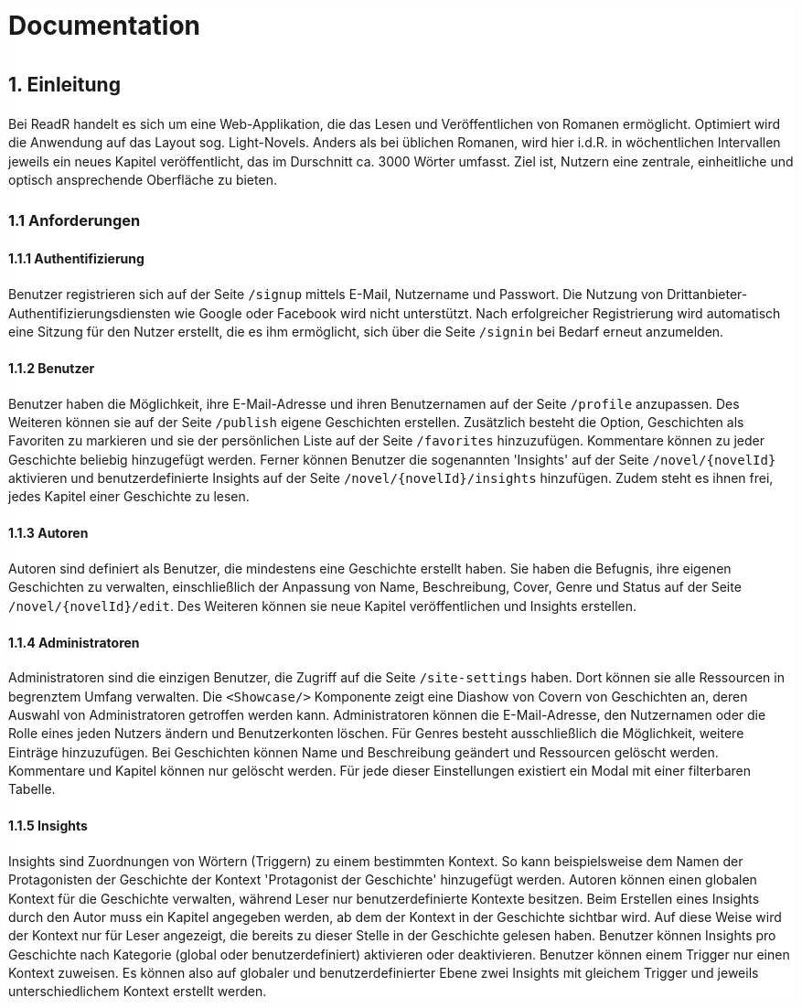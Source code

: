 # Documentation

## 1. Einleitung

Bei ReadR handelt es sich um eine Web-Applikation, die das Lesen und Veröffentlichen von Romanen ermöglicht. Optimiert wird die Anwendung auf das Layout sog. Light-Novels. Anders als bei üblichen Romanen, wird hier i.d.R. in wöchentlichen Intervallen jeweils ein neues Kapitel veröffentlicht, das im Durschnitt ca. 3000 Wörter umfasst. Ziel ist, Nutzern eine zentrale, einheitliche und optisch ansprechende Oberfläche zu bieten.

### 1.1 Anforderungen

#### 1.1.1 Authentifizierung

Benutzer registrieren sich auf der Seite <kbd>/signup</kbd> mittels E-Mail, Nutzername und Passwort. Die Nutzung von Drittanbieter-Authentifizierungsdiensten wie Google oder Facebook wird nicht unterstützt. Nach erfolgreicher Registrierung wird automatisch eine Sitzung für den Nutzer erstellt, die es ihm ermöglicht, sich über die Seite <kbd>/signin</kbd> bei Bedarf erneut anzumelden.

#### 1.1.2 Benutzer

Benutzer haben die Möglichkeit, ihre E-Mail-Adresse und ihren Benutzernamen auf der Seite <kbd>/profile</kbd> anzupassen. Des Weiteren können sie auf der Seite <kbd>/publish</kbd> eigene Geschichten erstellen. Zusätzlich besteht die Option, Geschichten als Favoriten zu markieren und sie der persönlichen Liste auf der Seite <kbd>/favorites</kbd> hinzuzufügen. Kommentare können zu jeder Geschichte beliebig hinzugefügt werden. Ferner können Benutzer die sogenannten 'Insights' auf der Seite <kbd>/novel/{novelId}</kbd> aktivieren und benutzerdefinierte Insights auf der Seite <kbd>/novel/{novelId}/insights</kbd> hinzufügen. Zudem steht es ihnen frei, jedes Kapitel einer Geschichte zu lesen.

#### 1.1.3 Autoren

Autoren sind definiert als Benutzer, die mindestens eine Geschichte erstellt haben. Sie haben die Befugnis, ihre eigenen Geschichten zu verwalten, einschließlich der Anpassung von Name, Beschreibung, Cover, Genre und Status auf der Seite <kbd>/novel/{novelId}/edit</kbd>. Des Weiteren können sie neue Kapitel veröffentlichen und Insights erstellen.

#### 1.1.4 Administratoren

Administratoren sind die einzigen Benutzer, die Zugriff auf die Seite <kbd>/site-settings</kbd> haben. Dort können sie alle Ressourcen in begrenztem Umfang verwalten. Die <kbd>\<Showcase/></kbd> Komponente zeigt eine Diashow von Covern von Geschichten an, deren Auswahl von Administratoren getroffen werden kann. Administratoren können die E-Mail-Adresse, den Nutzernamen oder die Rolle eines jeden Nutzers ändern und Benutzerkonten löschen. Für Genres besteht ausschließlich die Möglichkeit, weitere Einträge hinzuzufügen. Bei Geschichten können Name und Beschreibung geändert und Ressourcen gelöscht werden. Kommentare und Kapitel können nur gelöscht werden. Für jede dieser Einstellungen existiert ein Modal mit einer filterbaren Tabelle.

#### 1.1.5 Insights

Insights sind Zuordnungen von Wörtern (Triggern) zu einem bestimmten Kontext. So kann beispielsweise dem Namen der Protagonisten der Geschichte der Kontext 'Protagonist der Geschichte' hinzugefügt werden. Autoren können einen globalen Kontext für die Geschichte verwalten, während Leser nur benutzerdefinierte Kontexte besitzen. Beim Erstellen eines Insights durch den Autor muss ein Kapitel angegeben werden, ab dem der Kontext in der Geschichte sichtbar wird. Auf diese Weise wird der Kontext nur für Leser angezeigt, die bereits zu dieser Stelle in der Geschichte gelesen haben. Benutzer können Insights pro Geschichte nach Kategorie (global oder benutzerdefiniert) aktivieren oder deaktivieren. Benutzer können einem Trigger nur einen Kontext zuweisen. Es können also auf globaler und benutzerdefinierter Ebene zwei Insights mit gleichem Trigger und jeweils unterschiedlichem Kontext erstellt werden.
